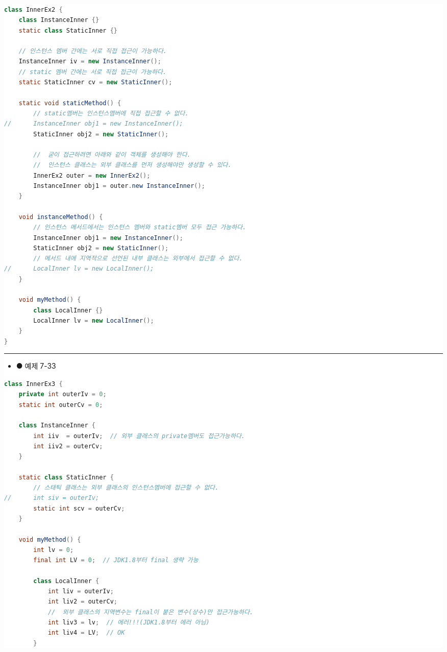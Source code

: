 ```java
class InnerEx2 {
    class InstanceInner {}
    static class StaticInner {}

    // 인스턴스 멤버 간에는 서로 직접 접근이 가능하다.
    InstanceInner iv = new InstanceInner();
    // static 멤버 간에는 서로 직접 접근이 가능하다.
    static StaticInner cv = new StaticInner();

    static void staticMethod() {
        // static멤버는 인스턴스멤버에 직접 접근할 수 없다.
//		InstanceInner obj1 = new InstanceInner();	
        StaticInner obj2 = new StaticInner();

        //	굳이 접근하려면 아래와 같이 객체를 생성해야 한다.
        //	인스턴스 클래스는 외부 클래스를 먼저 생성해야만 생성할 수 있다.
        InnerEx2 outer = new InnerEx2();
        InstanceInner obj1 = outer.new InstanceInner();
    }

    void instanceMethod() {
        // 인스턴스 메서드에서는 인스턴스 멤버와 static멤버 모두 접근 가능하다.
        InstanceInner obj1 = new InstanceInner();
        StaticInner obj2 = new StaticInner();
        // 메서드 내에 지역적으로 선언된 내부 클래스는 외부에서 접근할 수 없다.
//		LocalInner lv = new LocalInner();
    }

    void myMethod() {
        class LocalInner {}
        LocalInner lv = new LocalInner();
    }
}
```
________________________________________________________________________________________________________________________________________________________________________
- ● 예제 7-33
```java
class InnerEx3 {
    private int outerIv = 0;
    static int outerCv = 0;

    class InstanceInner {
        int iiv  = outerIv;  // 외부 클래스의 private멤버도 접근가능하다.
        int iiv2 = outerCv;
    }

    static class StaticInner {
        // 스태틱 클래스는 외부 클래스의 인스턴스멤버에 접근할 수 없다.
//		int siv = outerIv;
        static int scv = outerCv;
    }

    void myMethod() {
        int lv = 0;
        final int LV = 0;  // JDK1.8부터 final 생략 가능

        class LocalInner {
            int liv = outerIv;
            int liv2 = outerCv;
            //	외부 클래스의 지역변수는 final이 붙은 변수(상수)만 접근가능하다.
            int liv3 = lv;	// 에러!!!(JDK1.8부터 에러 아님)
            int liv4 = LV;	// OK
        }
```